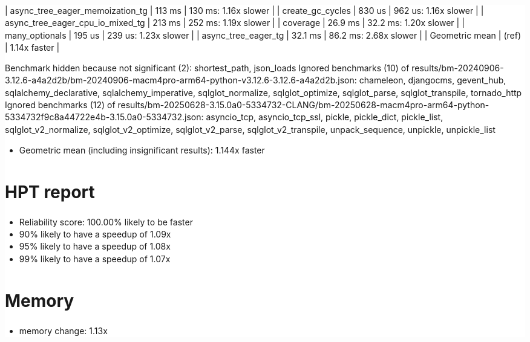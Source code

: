 | async_tree_eager_memoization_tg  | 113 ms                                                   | 130 ms: 1.16x slower                                                    |
| create_gc_cycles                 | 830 us                                                   | 962 us: 1.16x slower                                                    |
| async_tree_eager_cpu_io_mixed_tg | 213 ms                                                   | 252 ms: 1.19x slower                                                    |
| coverage                         | 26.9 ms                                                  | 32.2 ms: 1.20x slower                                                   |
| many_optionals                   | 195 us                                                   | 239 us: 1.23x slower                                                    |
| async_tree_eager_tg              | 32.1 ms                                                  | 86.2 ms: 2.68x slower                                                   |
| Geometric mean                   | (ref)                                                    | 1.14x faster                                                            |

Benchmark hidden because not significant (2): shortest_path, json_loads
Ignored benchmarks (10) of results/bm-20240906-3.12.6-a4a2d2b/bm-20240906-macm4pro-arm64-python-v3.12.6-3.12.6-a4a2d2b.json: chameleon, djangocms, gevent_hub, sqlalchemy_declarative, sqlalchemy_imperative, sqlglot_normalize, sqlglot_optimize, sqlglot_parse, sqlglot_transpile, tornado_http
Ignored benchmarks (12) of results/bm-20250628-3.15.0a0-5334732-CLANG/bm-20250628-macm4pro-arm64-python-5334732f9c8a44722e4b-3.15.0a0-5334732.json: asyncio_tcp, asyncio_tcp_ssl, pickle, pickle_dict, pickle_list, sqlglot_v2_normalize, sqlglot_v2_optimize, sqlglot_v2_parse, sqlglot_v2_transpile, unpack_sequence, unpickle, unpickle_list

- Geometric mean (including insignificant results): 1.144x faster

# HPT report

- Reliability score: 100.00% likely to be faster
- 90% likely to have a speedup of 1.09x
- 95% likely to have a speedup of 1.08x
- 99% likely to have a speedup of 1.07x

# Memory
- memory change: 1.13x